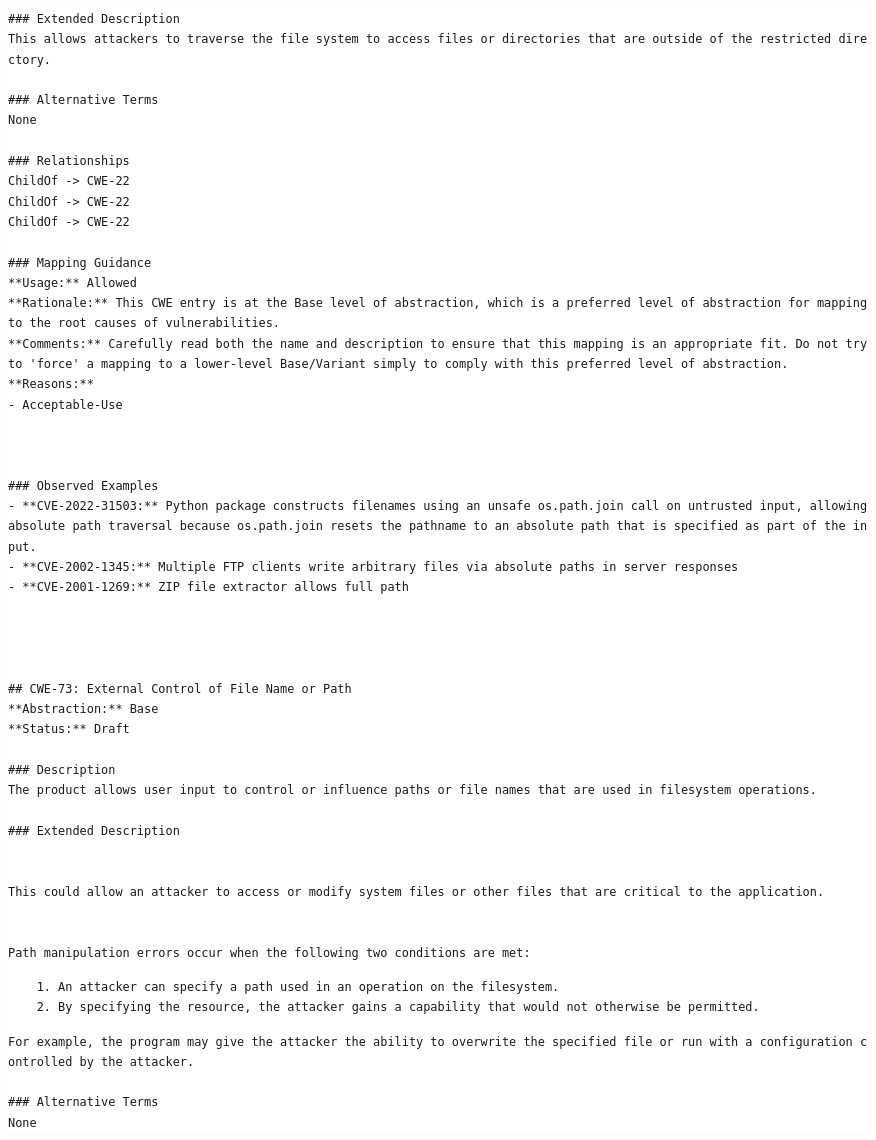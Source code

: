 ```
### Extended Description
This allows attackers to traverse the file system to access files or directories that are outside of the restricted directory.

### Alternative Terms
None

### Relationships
ChildOf -> CWE-22
ChildOf -> CWE-22
ChildOf -> CWE-22

### Mapping Guidance
**Usage:** Allowed
**Rationale:** This CWE entry is at the Base level of abstraction, which is a preferred level of abstraction for mapping to the root causes of vulnerabilities.
**Comments:** Carefully read both the name and description to ensure that this mapping is an appropriate fit. Do not try to 'force' a mapping to a lower-level Base/Variant simply to comply with this preferred level of abstraction.
**Reasons:**
- Acceptable-Use



### Observed Examples
- **CVE-2022-31503:** Python package constructs filenames using an unsafe os.path.join call on untrusted input, allowing absolute path traversal because os.path.join resets the pathname to an absolute path that is specified as part of the input.
- **CVE-2002-1345:** Multiple FTP clients write arbitrary files via absolute paths in server responses
- **CVE-2001-1269:** ZIP file extractor allows full path




## CWE-73: External Control of File Name or Path
**Abstraction:** Base
**Status:** Draft

### Description
The product allows user input to control or influence paths or file names that are used in filesystem operations.

### Extended Description


This could allow an attacker to access or modify system files or other files that are critical to the application.


Path manipulation errors occur when the following two conditions are met:

```
		1. An attacker can specify a path used in an operation on the filesystem.
		2. By specifying the resource, the attacker gains a capability that would not otherwise be permitted.
```
For example, the program may give the attacker the ability to overwrite the specified file or run with a configuration controlled by the attacker.

### Alternative Terms
None

```